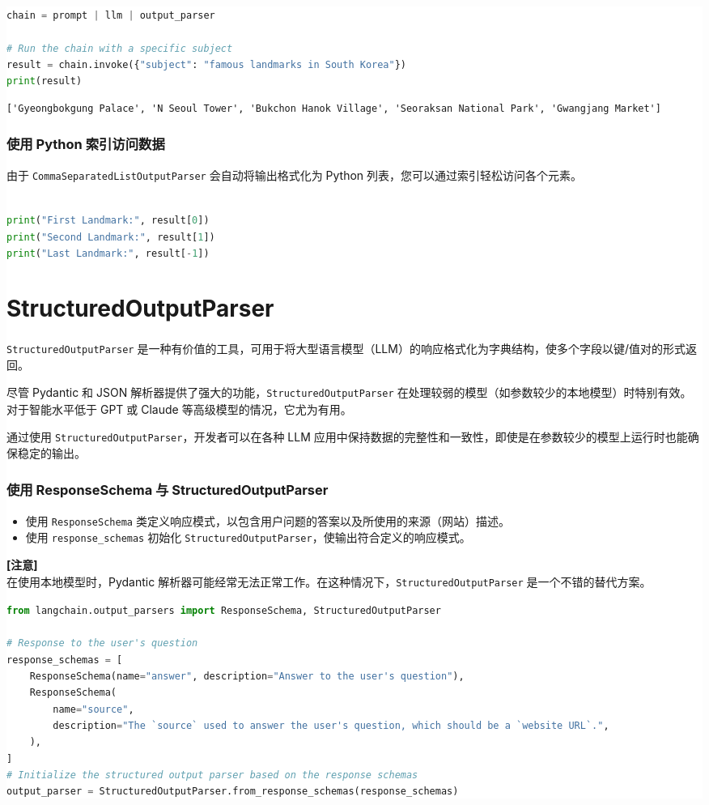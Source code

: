 
```python
chain = prompt | llm | output_parser

# Run the chain with a specific subject
result = chain.invoke({"subject": "famous landmarks in South Korea"})
print(result)

```

    ['Gyeongbokgung Palace', 'N Seoul Tower', 'Bukchon Hanok Village', 'Seoraksan National Park', 'Gwangjang Market']


### 使用 Python 索引访问数据  

由于 `CommaSeparatedListOutputParser` 会自动将输出格式化为 Python 列表，您可以通过索引轻松访问各个元素。


```python

print("First Landmark:", result[0])
print("Second Landmark:", result[1])
print("Last Landmark:", result[-1])
```

# StructuredOutputParser



`StructuredOutputParser` 是一种有价值的工具，可用于将大型语言模型（LLM）的响应格式化为字典结构，使多个字段以键/值对的形式返回。  

尽管 Pydantic 和 JSON 解析器提供了强大的功能，`StructuredOutputParser` 在处理较弱的模型（如参数较少的本地模型）时特别有效。对于智能水平低于 GPT 或 Claude 等高级模型的情况，它尤为有用。  

通过使用 `StructuredOutputParser`，开发者可以在各种 LLM 应用中保持数据的完整性和一致性，即使是在参数较少的模型上运行时也能确保稳定的输出。

### 使用 ResponseSchema 与 StructuredOutputParser  

- 使用 `ResponseSchema` 类定义响应模式，以包含用户问题的答案以及所使用的来源（网站）描述。  
- 使用 `response_schemas` 初始化 `StructuredOutputParser`，使输出符合定义的响应模式。  

**[注意]**  
在使用本地模型时，Pydantic 解析器可能经常无法正常工作。在这种情况下，`StructuredOutputParser` 是一个不错的替代方案。


```python
from langchain.output_parsers import ResponseSchema, StructuredOutputParser

# Response to the user's question
response_schemas = [
    ResponseSchema(name="answer", description="Answer to the user's question"),
    ResponseSchema(
        name="source",
        description="The `source` used to answer the user's question, which should be a `website URL`.",
    ),
]
# Initialize the structured output parser based on the response schemas
output_parser = StructuredOutputParser.from_response_schemas(response_schemas)

```
